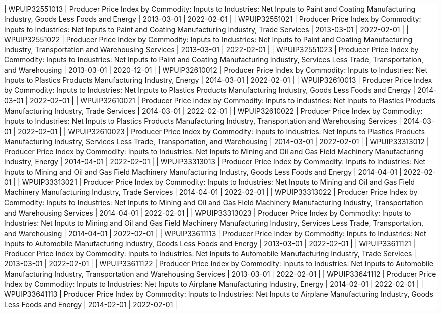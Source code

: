 | WPUIP32551013 | Producer Price Index by Commodity: Inputs to Industries: Net Inputs to Paint and Coating Manufacturing Industry, Goods Less Foods and Energy                                                                                                       | 2013-03-01          | 2022-02-01        |
| WPUIP32551021 | Producer Price Index by Commodity: Inputs to Industries: Net Inputs to Paint and Coating Manufacturing Industry, Trade Services                                                                                                                    | 2013-03-01          | 2022-02-01        |
| WPUIP32551022 | Producer Price Index by Commodity: Inputs to Industries: Net Inputs to Paint and Coating Manufacturing Industry, Transportation and Warehousing Services                                                                                           | 2013-03-01          | 2022-02-01        |
| WPUIP32551023 | Producer Price Index by Commodity: Inputs to Industries: Net Inputs to Paint and Coating Manufacturing Industry, Services Less Trade, Transportation, and Warehousing                                                                              | 2013-03-01          | 2020-12-01        |
| WPUIP32610012 | Producer Price Index by Commodity: Inputs to Industries: Net Inputs to Plastics Products Manufacturing Industry, Energy                                                                                                                            | 2014-03-01          | 2022-02-01        |
| WPUIP32610013 | Producer Price Index by Commodity: Inputs to Industries: Net Inputs to Plastics Products Manufacturing Industry, Goods Less Foods and Energy                                                                                                       | 2014-03-01          | 2022-02-01        |
| WPUIP32610021 | Producer Price Index by Commodity: Inputs to Industries: Net Inputs to Plastics Products Manufacturing Industry, Trade Services                                                                                                                    | 2014-03-01          | 2022-02-01        |
| WPUIP32610022 | Producer Price Index by Commodity: Inputs to Industries: Net Inputs to Plastics Products Manufacturing Industry, Transportation and Warehousing Services                                                                                           | 2014-03-01          | 2022-02-01        |
| WPUIP32610023 | Producer Price Index by Commodity: Inputs to Industries: Net Inputs to Plastics Products Manufacturing Industry, Services Less Trade, Transportation, and Warehousing                                                                              | 2014-03-01          | 2022-02-01        |
| WPUIP33313012 | Producer Price Index by Commodity: Inputs to Industries: Net Inputs to Mining and Oil and Gas Field Machinery Manufacturing Industry, Energy                                                                                                       | 2014-04-01          | 2022-02-01        |
| WPUIP33313013 | Producer Price Index by Commodity: Inputs to Industries: Net Inputs to Mining and Oil and Gas Field Machinery Manufacturing Industry, Goods Less Foods and Energy                                                                                  | 2014-04-01          | 2022-02-01        |
| WPUIP33313021 | Producer Price Index by Commodity: Inputs to Industries: Net Inputs to Mining and Oil and Gas Field Machinery Manufacturing Industry, Trade Services                                                                                               | 2014-04-01          | 2022-02-01        |
| WPUIP33313022 | Producer Price Index by Commodity: Inputs to Industries: Net Inputs to Mining and Oil and Gas Field Machinery Manufacturing Industry, Transportation and Warehousing Services                                                                      | 2014-04-01          | 2022-02-01        |
| WPUIP33313023 | Producer Price Index by Commodity: Inputs to Industries: Net Inputs to Mining and Oil and Gas Field Machinery Manufacturing Industry, Services Less Trade, Transportation, and Warehousing                                                         | 2014-04-01          | 2022-02-01        |
| WPUIP33611113 | Producer Price Index by Commodity: Inputs to Industries: Net Inputs to Automobile Manufacturing Industry, Goods Less Foods and Energy                                                                                                              | 2013-03-01          | 2022-02-01        |
| WPUIP33611121 | Producer Price Index by Commodity: Inputs to Industries: Net Inputs to Automobile Manufacturing Industry, Trade Services                                                                                                                           | 2013-03-01          | 2022-02-01        |
| WPUIP33611122 | Producer Price Index by Commodity: Inputs to Industries: Net Inputs to Automobile Manufacturing Industry, Transportation and Warehousing Services                                                                                                  | 2013-03-01          | 2022-02-01        |
| WPUIP33641112 | Producer Price Index by Commodity: Inputs to Industries: Net Inputs to Airplane Manufacturing Industry, Energy                                                                                                                                     | 2014-02-01          | 2022-02-01        |
| WPUIP33641113 | Producer Price Index by Commodity: Inputs to Industries: Net Inputs to Airplane Manufacturing Industry, Goods Less Foods and Energy                                                                                                                | 2014-02-01          | 2022-02-01        |